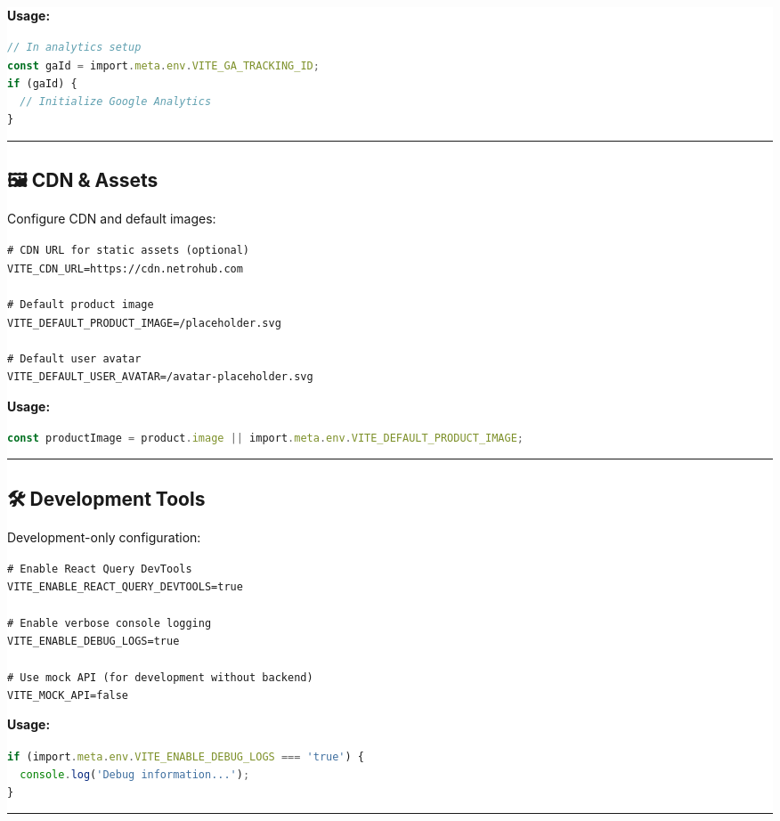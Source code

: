 **Usage:**
```typescript
// In analytics setup
const gaId = import.meta.env.VITE_GA_TRACKING_ID;
if (gaId) {
  // Initialize Google Analytics
}
```

---

## 🖼️ CDN & Assets

Configure CDN and default images:

```env
# CDN URL for static assets (optional)
VITE_CDN_URL=https://cdn.netrohub.com

# Default product image
VITE_DEFAULT_PRODUCT_IMAGE=/placeholder.svg

# Default user avatar
VITE_DEFAULT_USER_AVATAR=/avatar-placeholder.svg
```

**Usage:**
```typescript
const productImage = product.image || import.meta.env.VITE_DEFAULT_PRODUCT_IMAGE;
```

---

## 🛠️ Development Tools

Development-only configuration:

```env
# Enable React Query DevTools
VITE_ENABLE_REACT_QUERY_DEVTOOLS=true

# Enable verbose console logging
VITE_ENABLE_DEBUG_LOGS=true

# Use mock API (for development without backend)
VITE_MOCK_API=false
```

**Usage:**
```typescript
if (import.meta.env.VITE_ENABLE_DEBUG_LOGS === 'true') {
  console.log('Debug information...');
}
```

---